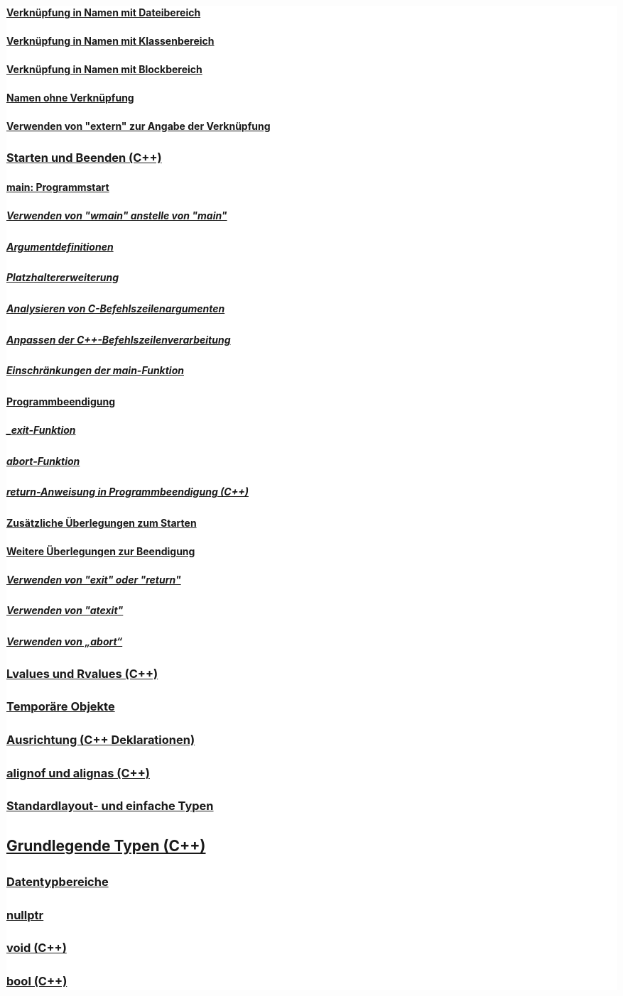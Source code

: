 #### [Verknüpfung in Namen mit Dateibereich](linkage-in-names-with-file-scope.md)
#### [Verknüpfung in Namen mit Klassenbereich](linkage-in-names-with-class-scope.md)
#### [Verknüpfung in Namen mit Blockbereich](linkage-in-names-with-block-scope.md)
#### [Namen ohne Verknüpfung](names-with-no-linkage.md)
#### [Verwenden von "extern" zur Angabe der Verknüpfung](using-extern-to-specify-linkage.md)
### [Starten und Beenden (C++)](startup-and-termination-cpp.md)
#### [main: Programmstart](main-program-startup.md)
##### [Verwenden von "wmain" anstelle von "main"](using-wmain-instead-of-main.md)
##### [Argumentdefinitionen](argument-definitions.md)
##### [Platzhaltererweiterung](wildcard-expansion.md)
##### [Analysieren von C-Befehlszeilenargumenten](parsing-cpp-command-line-arguments.md)
##### [Anpassen der C++-Befehlszeilenverarbeitung](customizing-cpp-command-line-processing.md)
##### [Einschränkungen der main-Funktion](main-function-restrictions.md)
#### [Programmbeendigung](program-termination.md)
##### [_exit-Funktion](exit-function.md)
##### [abort-Funktion](abort-function.md)
##### [return-Anweisung in Programmbeendigung (C++)](return-statement-in-program-termination-cpp.md)
#### [Zusätzliche Überlegungen zum Starten](additional-startup-considerations.md)
#### [Weitere Überlegungen zur Beendigung](additional-termination-considerations.md)
##### [Verwenden von "exit" oder "return"](using-exit-or-return.md)
##### [Verwenden von "atexit"](using-atexit.md)
##### [Verwenden von „abort“](using-abort.md)
### [Lvalues und Rvalues (C++)](lvalues-and-rvalues-visual-cpp.md)
### [Temporäre Objekte](temporary-objects.md)
### [Ausrichtung (C++ Deklarationen)](alignment-cpp-declarations.md)
### [alignof und alignas (C++)](alignof-and-alignas-cpp.md)
### [Standardlayout- und einfache Typen](trivial-standard-layout-and-pod-types.md)
## [Grundlegende Typen (C++)](fundamental-types-cpp.md)
### [Datentypbereiche](data-type-ranges.md)
### [nullptr](nullptr.md)
### [void (C++)](void-cpp.md)
### [bool (C++)](bool-cpp.md)